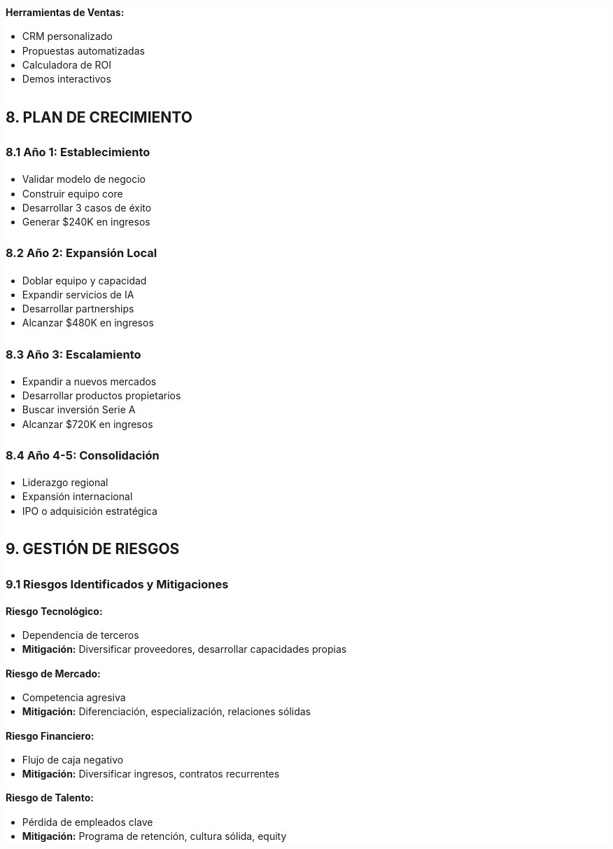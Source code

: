 **Herramientas de Ventas:**
- CRM personalizado
- Propuestas automatizadas
- Calculadora de ROI
- Demos interactivos

## 8. PLAN DE CRECIMIENTO

### 8.1 Año 1: Establecimiento
- Validar modelo de negocio
- Construir equipo core
- Desarrollar 3 casos de éxito
- Generar $240K en ingresos

### 8.2 Año 2: Expansión Local
- Doblar equipo y capacidad
- Expandir servicios de IA
- Desarrollar partnerships
- Alcanzar $480K en ingresos

### 8.3 Año 3: Escalamiento
- Expandir a nuevos mercados
- Desarrollar productos propietarios
- Buscar inversión Serie A
- Alcanzar $720K en ingresos

### 8.4 Año 4-5: Consolidación
- Liderazgo regional
- Expansión internacional
- IPO o adquisición estratégica

## 9. GESTIÓN DE RIESGOS

### 9.1 Riesgos Identificados y Mitigaciones

**Riesgo Tecnológico:**
- Dependencia de terceros
- **Mitigación:** Diversificar proveedores, desarrollar capacidades propias

**Riesgo de Mercado:**
- Competencia agresiva
- **Mitigación:** Diferenciación, especialización, relaciones sólidas

**Riesgo Financiero:**
- Flujo de caja negativo
- **Mitigación:** Diversificar ingresos, contratos recurrentes

**Riesgo de Talento:**
- Pérdida de empleados clave
- **Mitigación:** Programa de retención, cultura sólida, equity
